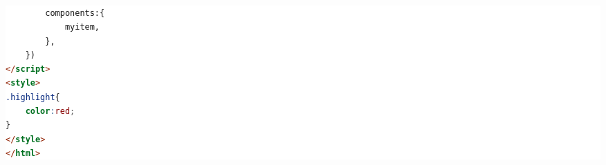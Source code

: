 ```html
        components:{
            myitem,
        },
    })
</script>
<style>
.highlight{
    color:red;
}
</style>
</html>
```
